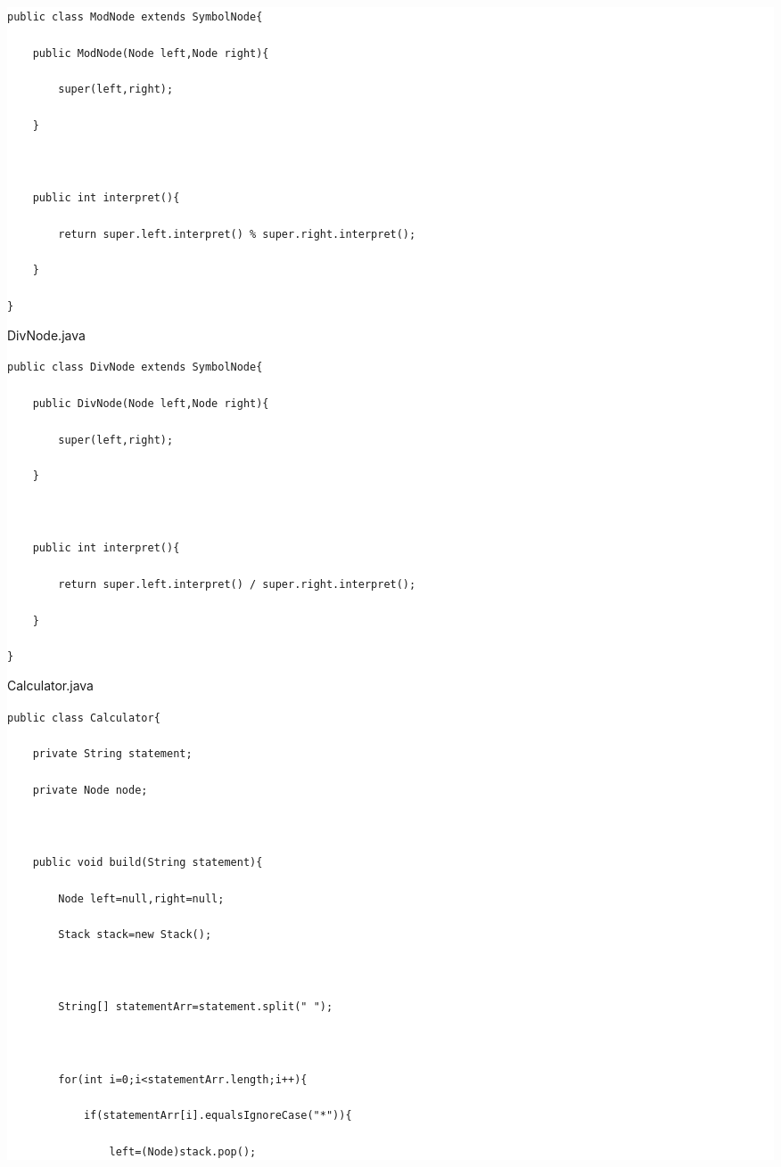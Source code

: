     public class ModNode extends SymbolNode{

        public ModNode(Node left,Node right){

            super(left,right);

        }

        

        public int interpret(){

            return super.left.interpret() % super.right.interpret();

        }

    }

DivNode.java

    
    
    public class DivNode extends SymbolNode{

        public DivNode(Node left,Node right){

            super(left,right);

        }

        

        public int interpret(){

            return super.left.interpret() / super.right.interpret();

        }

    }

Calculator.java

    
    
    public class Calculator{

        private String statement;

        private Node node;

        

        public void build(String statement){

            Node left=null,right=null;

            Stack stack=new Stack();

            

            String[] statementArr=statement.split(" ");

            

            for(int i=0;i<statementArr.length;i++){    

                if(statementArr[i].equalsIgnoreCase("*")){

                    left=(Node)stack.pop();
